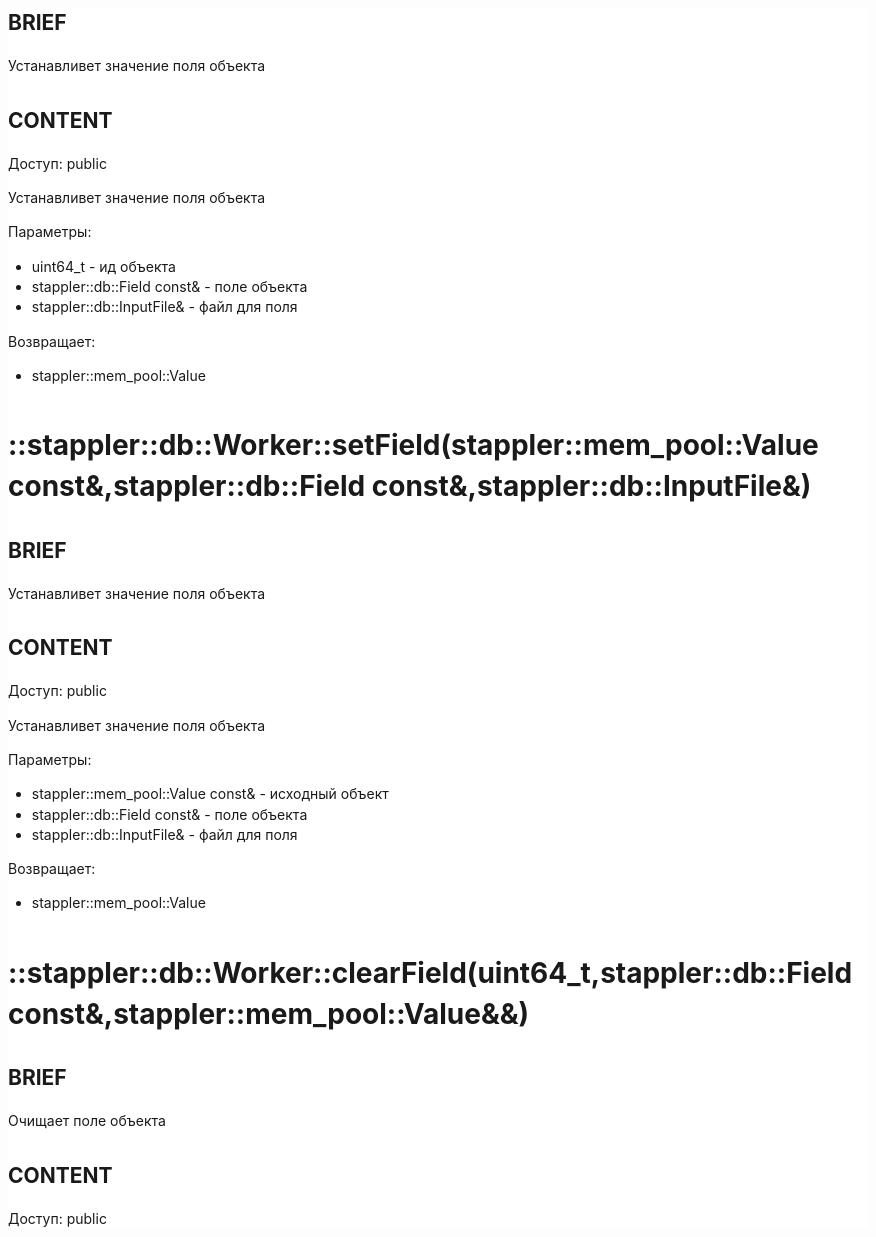 ## BRIEF

Устанавливет значение поля объекта

## CONTENT

Доступ: public

Устанавливет значение поля объекта

Параметры:
* uint64_t - ид объекта
* stappler::db::Field const& - поле объекта
* stappler::db::InputFile& - файл для поля

Возвращает:
* stappler::mem_pool::Value

# ::stappler::db::Worker::setField(stappler::mem_pool::Value const&,stappler::db::Field const&,stappler::db::InputFile&)

## BRIEF

Устанавливет значение поля объекта

## CONTENT

Доступ: public

Устанавливет значение поля объекта

Параметры:
* stappler::mem_pool::Value const& - исходный объект
* stappler::db::Field const& - поле объекта
* stappler::db::InputFile& - файл для поля

Возвращает:
* stappler::mem_pool::Value

# ::stappler::db::Worker::clearField(uint64_t,stappler::db::Field const&,stappler::mem_pool::Value&&)

## BRIEF

Очищает поле объекта

## CONTENT

Доступ: public
